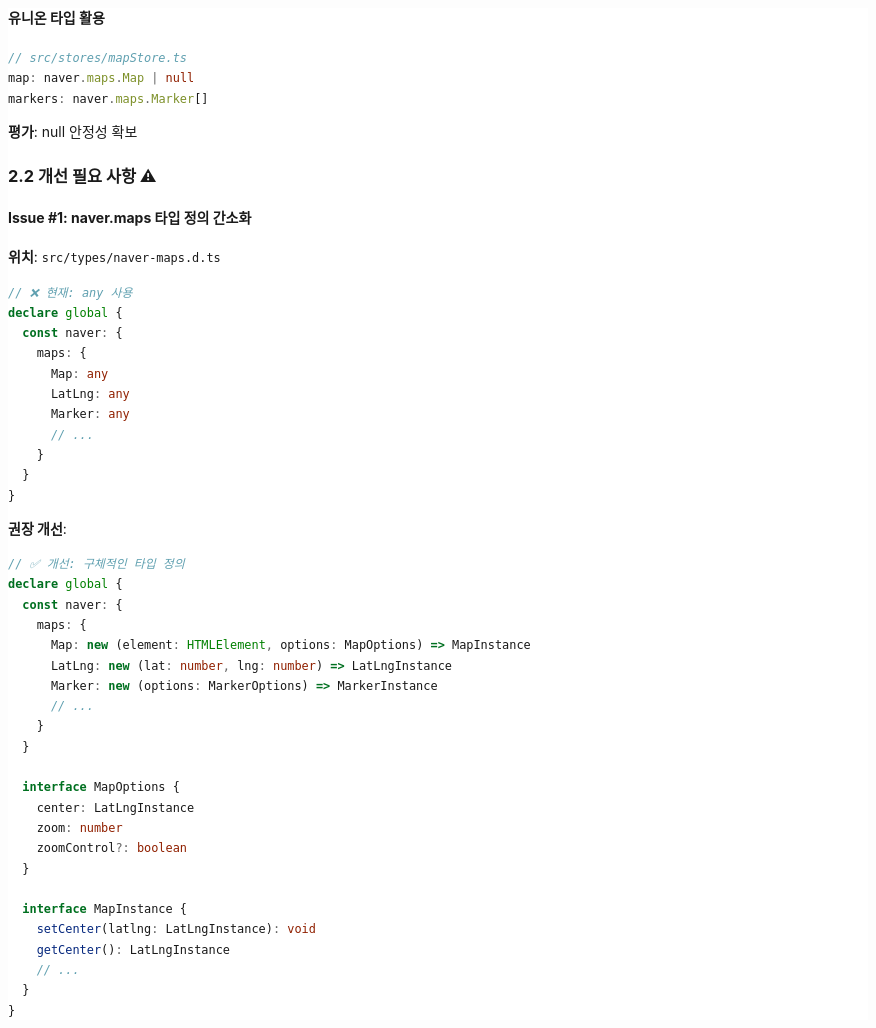 #### 유니온 타입 활용
```typescript
// src/stores/mapStore.ts
map: naver.maps.Map | null
markers: naver.maps.Marker[]
```
**평가**: null 안정성 확보

### 2.2 개선 필요 사항 ⚠️

#### Issue #1: naver.maps 타입 정의 간소화

**위치**: `src/types/naver-maps.d.ts`

```typescript
// ❌ 현재: any 사용
declare global {
  const naver: {
    maps: {
      Map: any
      LatLng: any
      Marker: any
      // ...
    }
  }
}
```

**권장 개선**:
```typescript
// ✅ 개선: 구체적인 타입 정의
declare global {
  const naver: {
    maps: {
      Map: new (element: HTMLElement, options: MapOptions) => MapInstance
      LatLng: new (lat: number, lng: number) => LatLngInstance
      Marker: new (options: MarkerOptions) => MarkerInstance
      // ...
    }
  }

  interface MapOptions {
    center: LatLngInstance
    zoom: number
    zoomControl?: boolean
  }

  interface MapInstance {
    setCenter(latlng: LatLngInstance): void
    getCenter(): LatLngInstance
    // ...
  }
}
```
